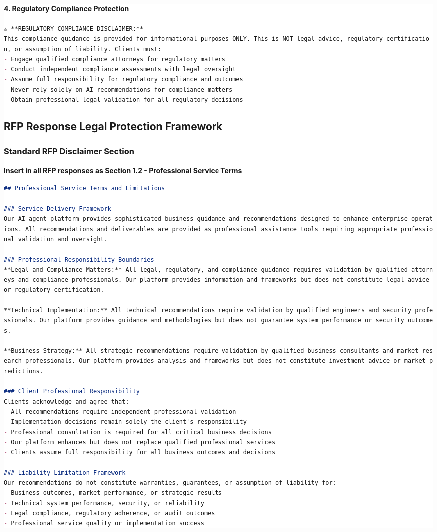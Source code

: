 #### 4. **Regulatory Compliance Protection**
```markdown
⚠️ **REGULATORY COMPLIANCE DISCLAIMER:**
This compliance guidance is provided for informational purposes ONLY. This is NOT legal advice, regulatory certification, or assumption of liability. Clients must:
- Engage qualified compliance attorneys for regulatory matters
- Conduct independent compliance assessments with legal oversight
- Assume full responsibility for regulatory compliance and outcomes
- Never rely solely on AI recommendations for compliance matters
- Obtain professional legal validation for all regulatory decisions
```

## RFP Response Legal Protection Framework

### Standard RFP Disclaimer Section
**Insert in all RFP responses as Section 1.2 - Professional Service Terms**

```markdown
## Professional Service Terms and Limitations

### Service Delivery Framework
Our AI agent platform provides sophisticated business guidance and recommendations designed to enhance enterprise operations. All recommendations and deliverables are provided as professional assistance tools requiring appropriate professional validation and oversight.

### Professional Responsibility Boundaries
**Legal and Compliance Matters:** All legal, regulatory, and compliance guidance requires validation by qualified attorneys and compliance professionals. Our platform provides information and frameworks but does not constitute legal advice or regulatory certification.

**Technical Implementation:** All technical recommendations require validation by qualified engineers and security professionals. Our platform provides guidance and methodologies but does not guarantee system performance or security outcomes.

**Business Strategy:** All strategic recommendations require validation by qualified business consultants and market research professionals. Our platform provides analysis and frameworks but does not constitute investment advice or market predictions.

### Client Professional Responsibility
Clients acknowledge and agree that:
- All recommendations require independent professional validation
- Implementation decisions remain solely the client's responsibility
- Professional consultation is required for all critical business decisions
- Our platform enhances but does not replace qualified professional services
- Clients assume full responsibility for all business outcomes and decisions

### Liability Limitation Framework
Our recommendations do not constitute warranties, guarantees, or assumption of liability for:
- Business outcomes, market performance, or strategic results
- Technical system performance, security, or reliability
- Legal compliance, regulatory adherence, or audit outcomes
- Professional service quality or implementation success
```
